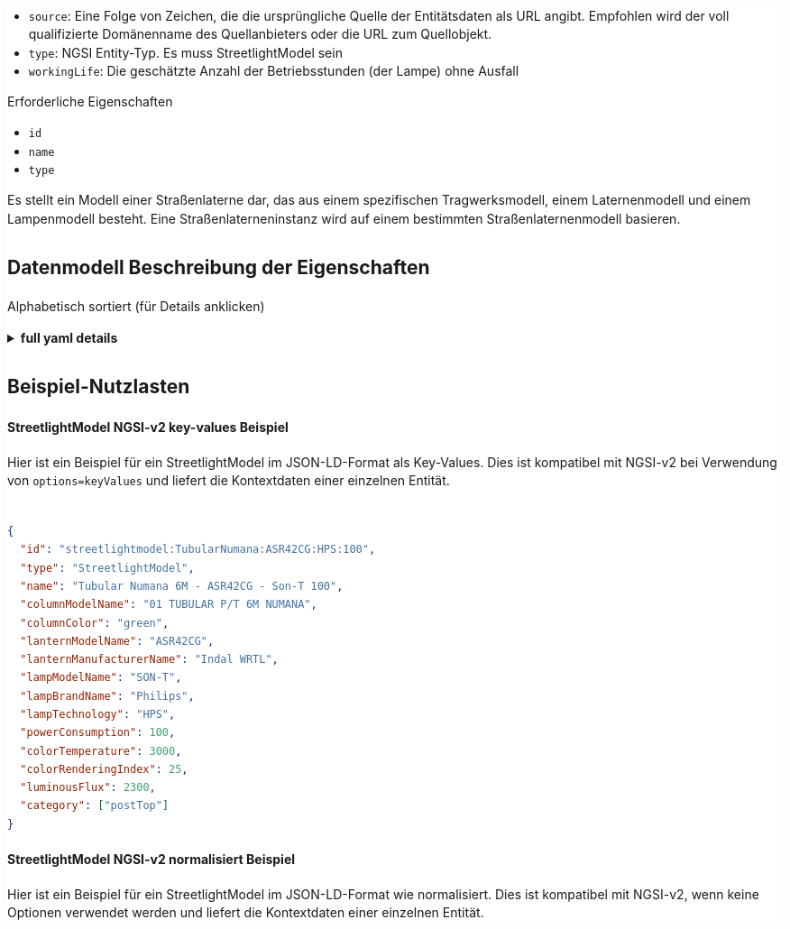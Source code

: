 - `source`: Eine Folge von Zeichen, die die ursprüngliche Quelle der Entitätsdaten als URL angibt. Empfohlen wird der voll qualifizierte Domänenname des Quellanbieters oder die URL zum Quellobjekt.  
- `type`: NGSI Entity-Typ. Es muss StreetlightModel sein  
- `workingLife`: Die geschätzte Anzahl der Betriebsstunden (der Lampe) ohne Ausfall  
  

Erforderliche Eigenschaften  
- `id`  
- `name`  
- `type`  
  

Es stellt ein Modell einer Straßenlaterne dar, das aus einem spezifischen Tragwerksmodell, einem Laternenmodell und einem Lampenmodell besteht. Eine Straßenlaterneninstanz wird auf einem bestimmten Straßenlaternenmodell basieren.  

## Datenmodell Beschreibung der Eigenschaften  

Alphabetisch sortiert (für Details anklicken)  
<details><summary><strong>full yaml details</strong></summary></details>    

## Beispiel-Nutzlasten  

#### StreetlightModel NGSI-v2 key-values Beispiel  

Hier ist ein Beispiel für ein StreetlightModel im JSON-LD-Format als Key-Values. Dies ist kompatibel mit NGSI-v2 bei Verwendung von `options=keyValues` und liefert die Kontextdaten einer einzelnen Entität.  

```json  

{  
  "id": "streetlightmodel:TubularNumana:ASR42CG:HPS:100",  
  "type": "StreetlightModel",  
  "name": "Tubular Numana 6M - ASR42CG - Son-T 100",  
  "columnModelName": "01 TUBULAR P/T 6M NUMANA",  
  "columnColor": "green",  
  "lanternModelName": "ASR42CG",  
  "lanternManufacturerName": "Indal WRTL",  
  "lampModelName": "SON-T",  
  "lampBrandName": "Philips",  
  "lampTechnology": "HPS",  
  "powerConsumption": 100,  
  "colorTemperature": 3000,  
  "colorRenderingIndex": 25,  
  "luminousFlux": 2300,  
  "category": ["postTop"]  
}  
```  

#### StreetlightModel NGSI-v2 normalisiert Beispiel  

Hier ist ein Beispiel für ein StreetlightModel im JSON-LD-Format wie normalisiert. Dies ist kompatibel mit NGSI-v2, wenn keine Optionen verwendet werden und liefert die Kontextdaten einer einzelnen Entität.  
